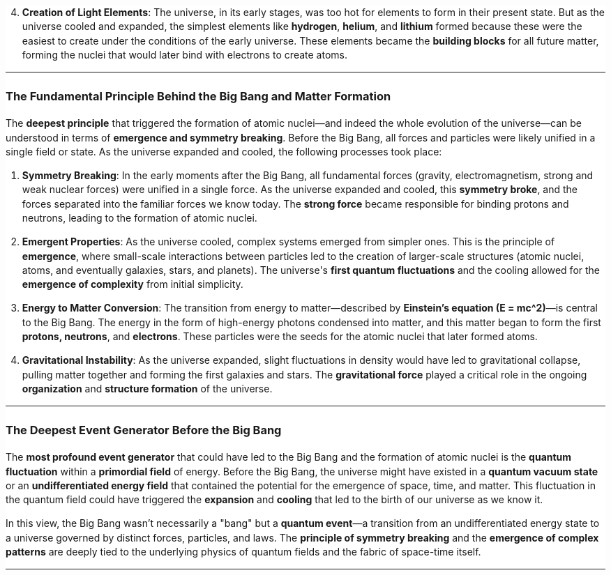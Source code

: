 4. **Creation of Light Elements**:
   The universe, in its early stages, was too hot for elements to form in their present state. But as the universe cooled and expanded, the simplest elements like **hydrogen**, **helium**, and **lithium** formed because these were the easiest to create under the conditions of the early universe. These elements became the **building blocks** for all future matter, forming the nuclei that would later bind with electrons to create atoms.

---

### **The Fundamental Principle Behind the Big Bang and Matter Formation**

The **deepest principle** that triggered the formation of atomic nuclei—and indeed the whole evolution of the universe—can be understood in terms of **emergence and symmetry breaking**. Before the Big Bang, all forces and particles were likely unified in a single field or state. As the universe expanded and cooled, the following processes took place:

1. **Symmetry Breaking**:
   In the early moments after the Big Bang, all fundamental forces (gravity, electromagnetism, strong and weak nuclear forces) were unified in a single force. As the universe expanded and cooled, this **symmetry broke**, and the forces separated into the familiar forces we know today. The **strong force** became responsible for binding protons and neutrons, leading to the formation of atomic nuclei.

2. **Emergent Properties**:
   As the universe cooled, complex systems emerged from simpler ones. This is the principle of **emergence**, where small-scale interactions between particles led to the creation of larger-scale structures (atomic nuclei, atoms, and eventually galaxies, stars, and planets). The universe's **first quantum fluctuations** and the cooling allowed for the **emergence of complexity** from initial simplicity.

3. **Energy to Matter Conversion**:
   The transition from energy to matter—described by **Einstein’s equation \(E = mc^2\)**—is central to the Big Bang. The energy in the form of high-energy photons condensed into matter, and this matter began to form the first **protons, neutrons**, and **electrons**. These particles were the seeds for the atomic nuclei that later formed atoms.

4. **Gravitational Instability**:
   As the universe expanded, slight fluctuations in density would have led to gravitational collapse, pulling matter together and forming the first galaxies and stars. The **gravitational force** played a critical role in the ongoing **organization** and **structure formation** of the universe.

---

### **The Deepest Event Generator Before the Big Bang**

The **most profound event generator** that could have led to the Big Bang and the formation of atomic nuclei is the **quantum fluctuation** within a **primordial field** of energy. Before the Big Bang, the universe might have existed in a **quantum vacuum state** or an **undifferentiated energy field** that contained the potential for the emergence of space, time, and matter. This fluctuation in the quantum field could have triggered the **expansion** and **cooling** that led to the birth of our universe as we know it.

In this view, the Big Bang wasn’t necessarily a "bang" but a **quantum event**—a transition from an undifferentiated energy state to a universe governed by distinct forces, particles, and laws. The **principle of symmetry breaking** and the **emergence of complex patterns** are deeply tied to the underlying physics of quantum fields and the fabric of space-time itself.

---